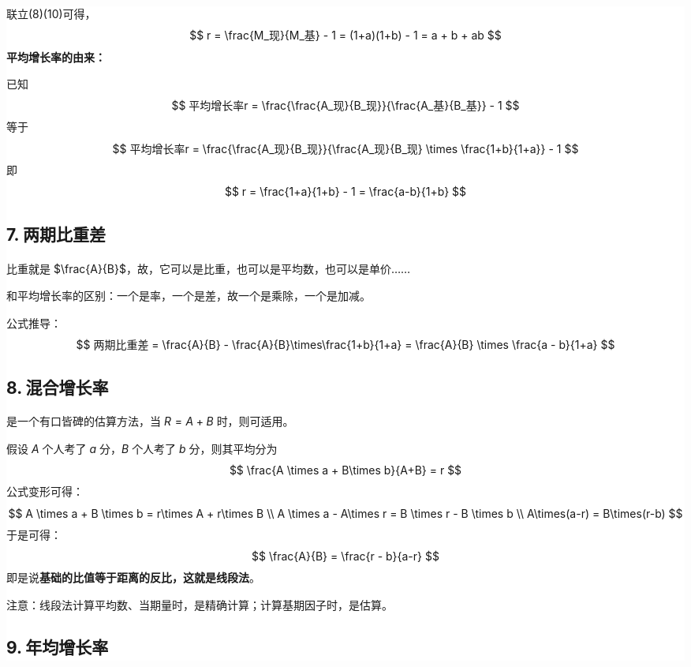 
联立(8)(10)可得，
$$
r = \frac{M_现}{M_基} - 1 = (1+a)(1+b) - 1 = a + b + ab
$$
**平均增长率的由来：**

已知
$$
平均增长率r = \frac{\frac{A_现}{B_现}}{\frac{A_基}{B_基}} - 1
$$
等于
$$
平均增长率r = \frac{\frac{A_现}{B_现}}{\frac{A_现}{B_现} \times \frac{1+b}{1+a}} - 1
$$
即
$$
r = \frac{1+a}{1+b} - 1 = \frac{a-b}{1+b}
$$

## 7. 两期比重差

比重就是 $\frac{A}{B}$，故，它可以是比重，也可以是平均数，也可以是单价……

和平均增长率的区别：一个是率，一个是差，故一个是乘除，一个是加减。

公式推导：
$$
两期比重差 = \frac{A}{B} - \frac{A}{B}\times\frac{1+b}{1+a} = \frac{A}{B} \times \frac{a - b}{1+a}
$$

## 8. 混合增长率

是一个有口皆碑的估算方法，当 $R = A + B$ 时，则可适用。

假设 $A$ 个人考了 $a$ 分，$B$ 个人考了 $b$ 分，则其平均分为
$$
\frac{A \times a + B\times b}{A+B} = r
$$
 公式变形可得：
$$
A \times a + B \times b = r\times A + r\times B \\
A \times a - A\times r = B \times r - B \times b \\
A\times(a-r) = B\times(r-b) 
$$
于是可得：
$$
\frac{A}{B} = \frac{r - b}{a-r}
$$
即是说**基础的比值等于距离的反比，这就是线段法**。

注意：线段法计算平均数、当期量时，是精确计算；计算基期因子时，是估算。

   ## 9. 年均增长率

